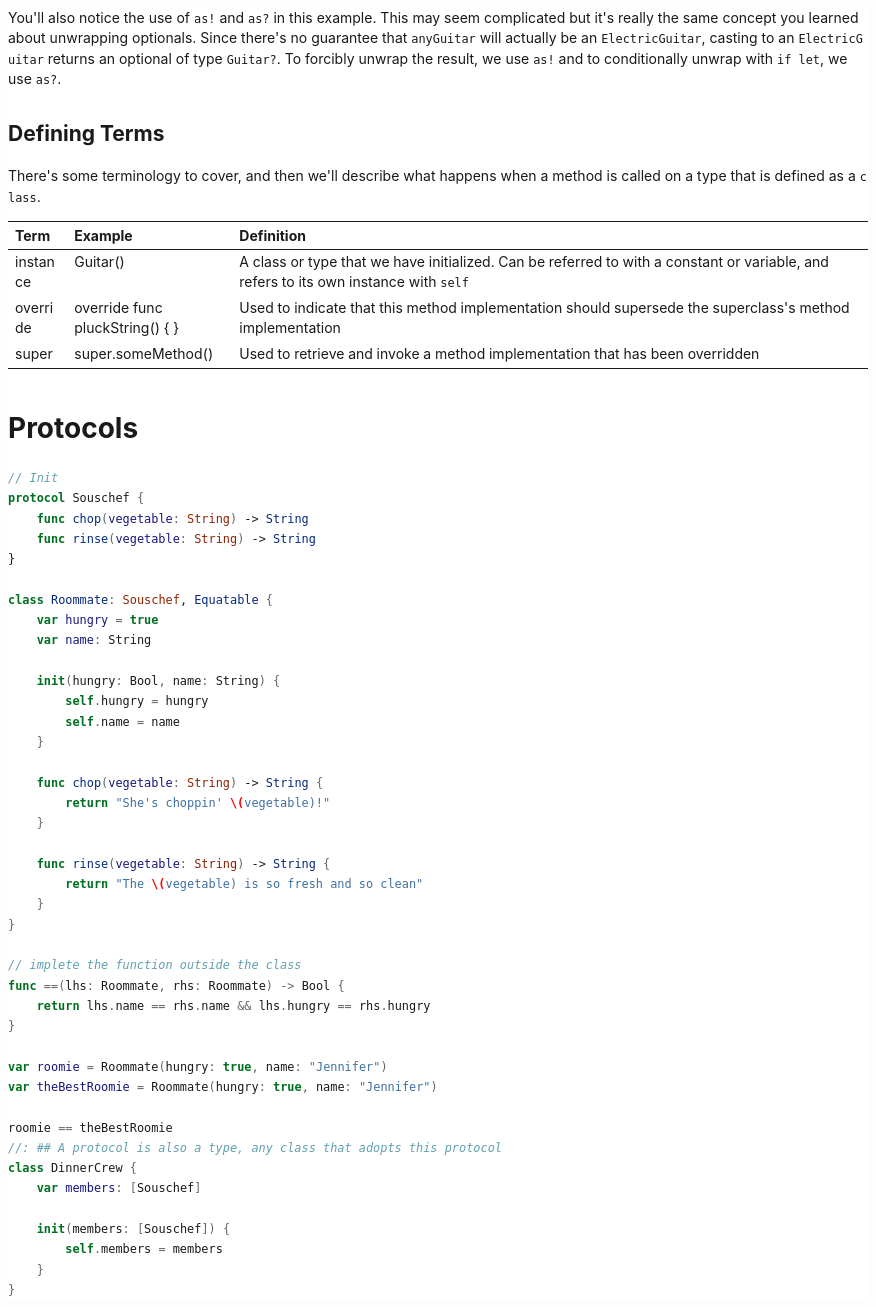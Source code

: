 You'll also notice the use of `as!` and `as?` in this example. This may seem complicated but it's really the same concept you learned about unwrapping optionals. Since there's no guarantee that `anyGuitar` will actually be an `ElectricGuitar`, casting to an `ElectricGuitar` returns an optional of type `Guitar?`. To forcibly unwrap the result, we use `as!` and to conditionally unwrap with `if let`, we use `as?`.

## Defining Terms

There's some terminology to cover, and then we'll describe what happens when a method is called on a type that is defined as a `class`.

| Term     | Example                         | Definition                                                   |
| :------- | :------------------------------ | :----------------------------------------------------------- |
| instance | Guitar()                        | A class or type that we have initialized. Can be referred to with a constant or variable, and refers to its own instance with `self` |
| override | override func pluckString() { } | Used to indicate that this method implementation should supersede the superclass's method implementation |
| super    | super.someMethod()              | Used to retrieve and invoke a method implementation that has been overridden |

# Protocols

```swift
// Init
protocol Souschef {
    func chop(vegetable: String) -> String
    func rinse(vegetable: String) -> String
}

class Roommate: Souschef, Equatable {
    var hungry = true
    var name: String
    
    init(hungry: Bool, name: String) {
        self.hungry = hungry
        self.name = name
    }
    
    func chop(vegetable: String) -> String {
        return "She's choppin' \(vegetable)!"
    }
    
    func rinse(vegetable: String) -> String {
        return "The \(vegetable) is so fresh and so clean"
    }
}

// implete the function outside the class
func ==(lhs: Roommate, rhs: Roommate) -> Bool {
    return lhs.name == rhs.name && lhs.hungry == rhs.hungry
}

var roomie = Roommate(hungry: true, name: "Jennifer")
var theBestRoomie = Roommate(hungry: true, name: "Jennifer")

roomie == theBestRoomie
//: ## A protocol is also a type, any class that adopts this protocol
class DinnerCrew {
    var members: [Souschef]
    
    init(members: [Souschef]) {
        self.members = members
    }
}
```
